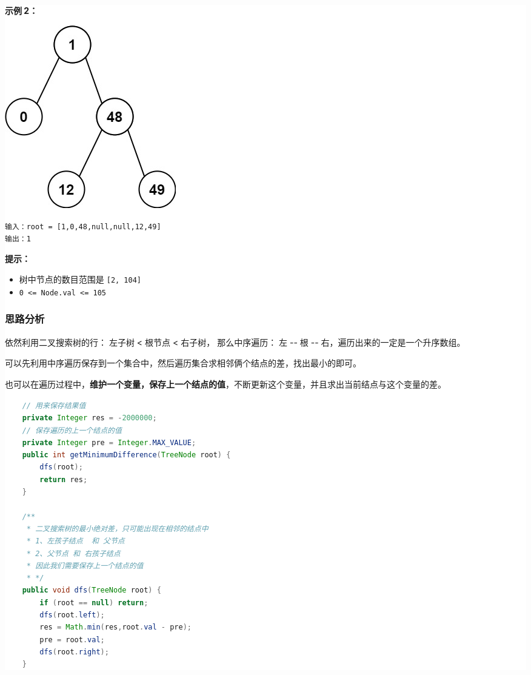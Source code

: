 **示例 2：**

![img](../.vuepress/public/assets/LeetCode/bst2.jpg)

```
输入：root = [1,0,48,null,null,12,49]
输出：1
```



**提示：**

- 树中节点的数目范围是 `[2, 104]`
- `0 <= Node.val <= 105`



### 思路分析

依然利用二叉搜索树的行： 左子树 < 根节点 < 右子树， 那么中序遍历： 左 -- 根 -- 右，遍历出来的一定是一个升序数组。

可以先利用中序遍历保存到一个集合中，然后遍历集合求相邻俩个结点的差，找出最小的即可。

也可以在遍历过程中，**维护一个变量，保存上一个结点的值**，不断更新这个变量，并且求出当前结点与这个变量的差。

```java
    // 用来保存结果值
    private Integer res = -2000000;
    // 保存遍历的上一个结点的值
    private Integer pre = Integer.MAX_VALUE;
    public int getMinimumDifference(TreeNode root) {
        dfs(root);
        return res;
    }

    /**
     * 二叉搜索树的最小绝对差，只可能出现在相邻的结点中
     * 1、左孩子结点  和 父节点
     * 2、父节点 和 右孩子结点
     * 因此我们需要保存上一个结点的值
     * */
    public void dfs(TreeNode root) {
        if (root == null) return;
        dfs(root.left);
        res = Math.min(res,root.val - pre);
        pre = root.val;
        dfs(root.right);
    }
```
